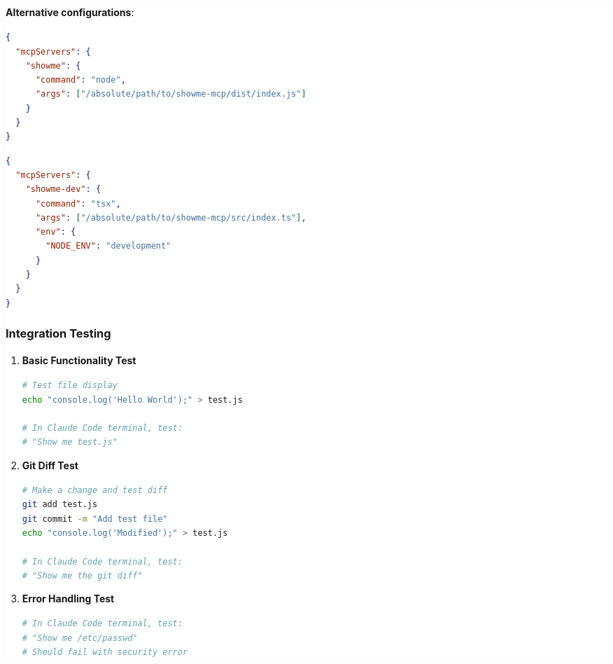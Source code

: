**Alternative configurations**:

```json
{
  "mcpServers": {
    "showme": {
      "command": "node",
      "args": ["/absolute/path/to/showme-mcp/dist/index.js"]
    }
  }
}
```

```json
{
  "mcpServers": {
    "showme-dev": {
      "command": "tsx",
      "args": ["/absolute/path/to/showme-mcp/src/index.ts"],
      "env": {
        "NODE_ENV": "development"
      }
    }
  }
}
```

### Integration Testing

1. **Basic Functionality Test**
   ```bash
   # Test file display
   echo "console.log('Hello World');" > test.js
   
   # In Claude Code terminal, test:
   # "Show me test.js"
   ```

2. **Git Diff Test**
   ```bash
   # Make a change and test diff
   git add test.js
   git commit -m "Add test file"
   echo "console.log('Modified');" > test.js
   
   # In Claude Code terminal, test:
   # "Show me the git diff"
   ```

3. **Error Handling Test**
   ```bash
   # In Claude Code terminal, test:
   # "Show me /etc/passwd"
   # Should fail with security error
   ```
